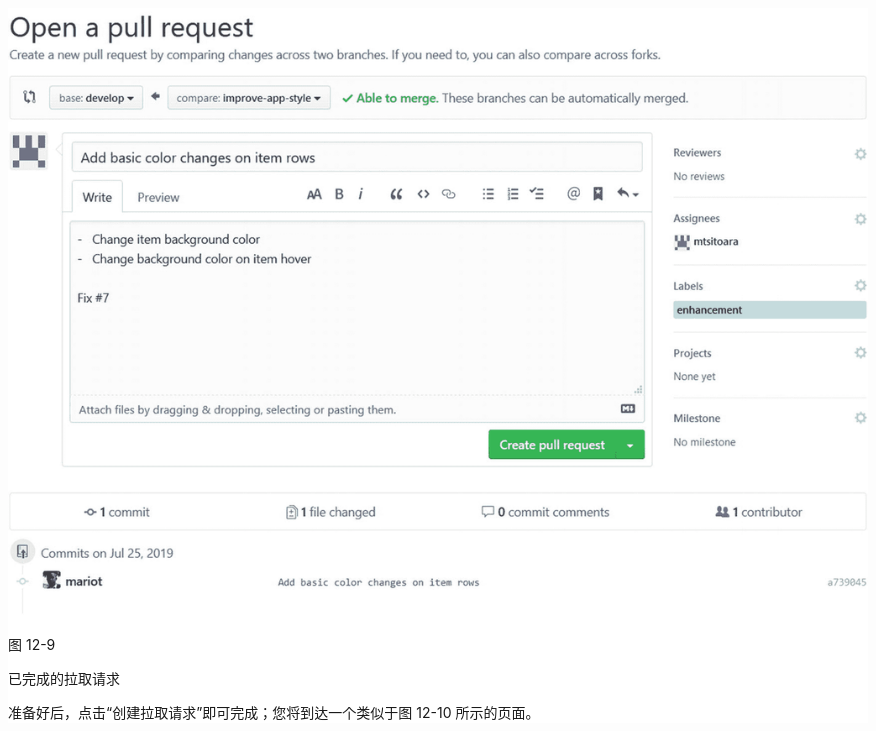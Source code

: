 ![img/484631_1_En_12_Fig9_HTML.jpg](img/484631_1_En_12_Fig9_HTML.jpg)

图 12-9

已完成的拉取请求

准备好后，点击“创建拉取请求”即可完成；您将到达一个类似于图 12-10 所示的页面。
